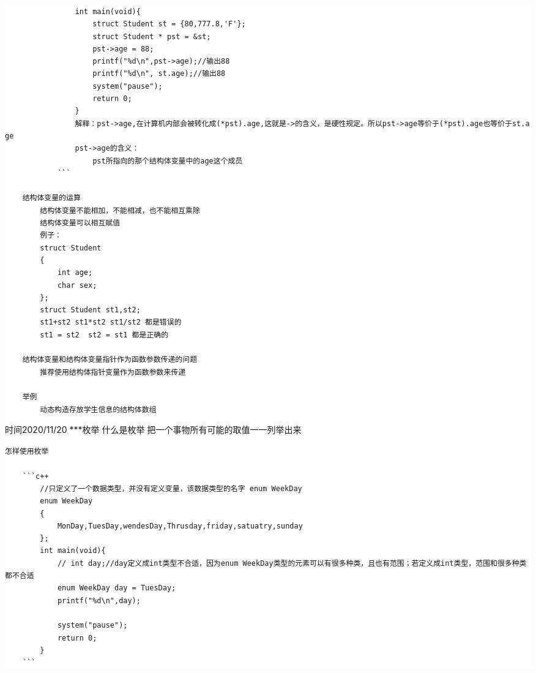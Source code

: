                    int main(void){
                        struct Student st = {80,777.8,'F'};
                        struct Student * pst = &st;
                        pst->age = 88;
                        printf("%d\n",pst->age);//输出88
                        printf("%d\n", st.age);//输出88
                        system("pause");
                        return 0;
                    }
                    解释：pst->age,在计算机内部会被转化成(*pst).age,这就是->的含义，是硬性规定。所以pst->age等价于(*pst).age也等价于st.age
                    pst->age的含义：
                        pst所指向的那个结构体变量中的age这个成员
                ```

        结构体变量的运算
            结构体变量不能相加，不能相减，也不能相互乘除
            结构体变量可以相互赋值
            例子：
            struct Student
            {
                int age;
                char sex;
            };
            struct Student st1,st2;
            st1+st2 st1*st2 st1/st2 都是错误的
            st1 = st2  st2 = st1 都是正确的

        结构体变量和结构体变量指针作为函数参数传递的问题
            推荐使用结构体指针变量作为函数参数来传递

        举例
            动态构造存放学生信息的结构体数组


时间2020/11/20
***枚举
    什么是枚举
        把一个事物所有可能的取值一一列举出来

    怎样使用枚举

        ```c++
            //只定义了一个数据类型，并没有定义变量，该数据类型的名字 enum WeekDay
            enum WeekDay
            {
                MonDay,TuesDay,wendesDay,Thrusday,friday,satuatry,sunday
            };
            int main(void){
                // int day;//day定义成int类型不合适，因为enum WeekDay类型的元素可以有很多种类，且也有范围；若定义成int类型，范围和很多种类都不合适
                enum WeekDay day = TuesDay;
                printf("%d\n",day);

                system("pause");
                return 0;
            }
        ```
